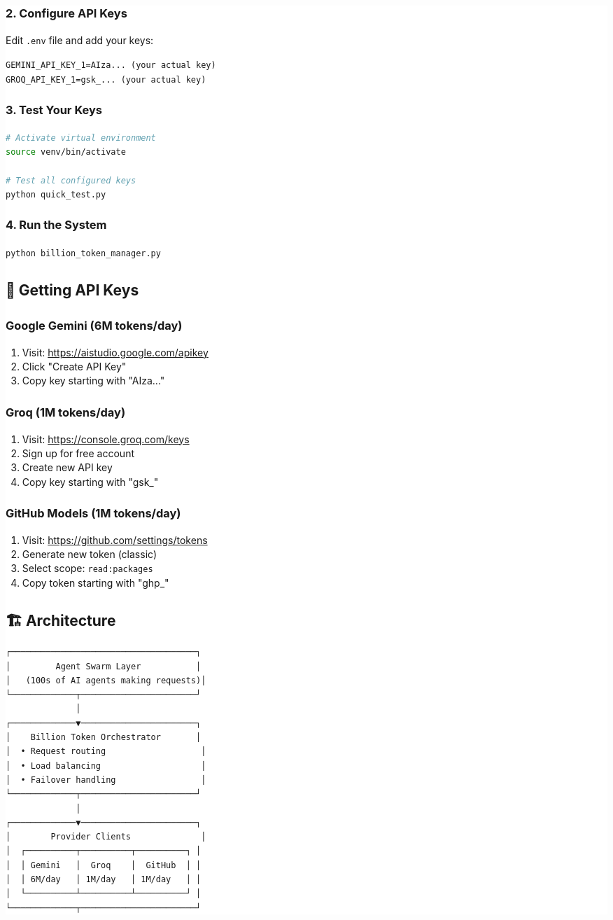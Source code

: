 ### 2. Configure API Keys
Edit `.env` file and add your keys:
```env
GEMINI_API_KEY_1=AIza... (your actual key)
GROQ_API_KEY_1=gsk_... (your actual key)
```

### 3. Test Your Keys
```bash
# Activate virtual environment
source venv/bin/activate

# Test all configured keys
python quick_test.py
```

### 4. Run the System
```bash
python billion_token_manager.py
```

## 🔑 Getting API Keys

### Google Gemini (6M tokens/day)
1. Visit: https://aistudio.google.com/apikey
2. Click "Create API Key"
3. Copy key starting with "AIza..."

### Groq (1M tokens/day)
1. Visit: https://console.groq.com/keys
2. Sign up for free account
3. Create new API key
4. Copy key starting with "gsk_"

### GitHub Models (1M tokens/day)
1. Visit: https://github.com/settings/tokens
2. Generate new token (classic)
3. Select scope: `read:packages`
4. Copy token starting with "ghp_"

## 🏗️ Architecture

```
┌─────────────────────────────────────┐
│         Agent Swarm Layer           │
│   (100s of AI agents making requests)│
└─────────────┬───────────────────────┘
              │
┌─────────────▼───────────────────────┐
│    Billion Token Orchestrator       │
│  • Request routing                   │
│  • Load balancing                    │
│  • Failover handling                 │
└─────────────┬───────────────────────┘
              │
┌─────────────▼───────────────────────┐
│        Provider Clients              │
│  ┌──────────┬──────────┬──────────┐ │
│  │ Gemini   │  Groq    │  GitHub  │ │
│  │ 6M/day   │ 1M/day   │ 1M/day   │ │
│  └──────────┴──────────┴──────────┘ │
└─────────────┬───────────────────────┘
```